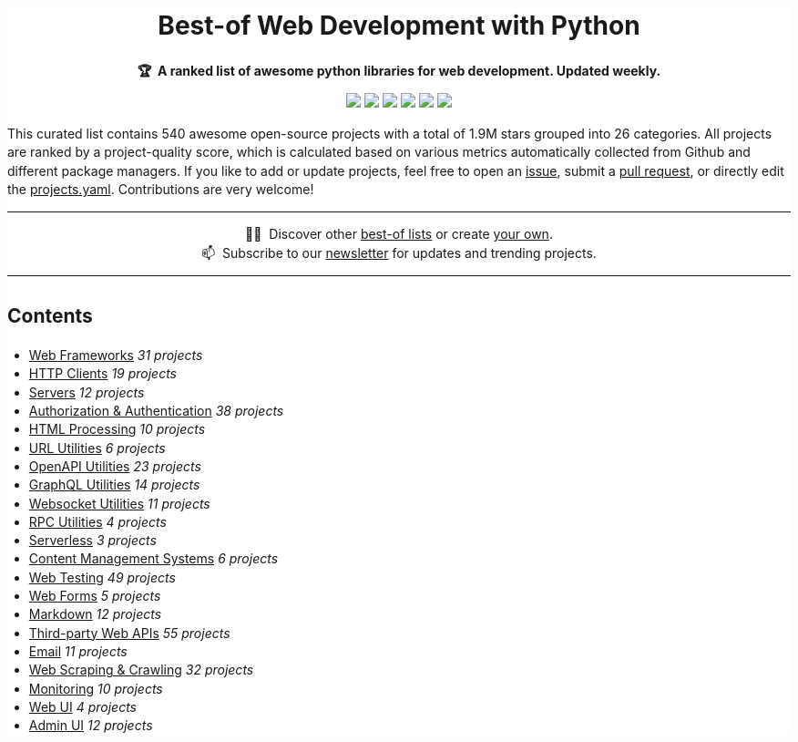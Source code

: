 
<h1 align="center">
    Best-of Web Development with Python
    <br>
</h1>

<p align="center">
    <strong>🏆&nbsp; A ranked list of awesome python libraries for web development. Updated weekly.</strong>
</p>

<p align="center">
    <a href="https://best-of.org" title="Best-of Badge"><img src="http://bit.ly/3o3EHNN"></a>
    <a href="#Contents" title="Project Count"><img src="https://img.shields.io/badge/projects-540-blue.svg?color=5ac4bf"></a>
    <a href="#Contribution" title="Contributions are welcome"><img src="https://img.shields.io/badge/contributions-welcome-green.svg"></a>
    <a href="https://github.com/ml-tooling/best-of-web-python/releases" title="Best-of Updates"><img src="https://img.shields.io/github/release-date/ml-tooling/best-of-web-python?color=green&label=updated"></a>
    <a href="https://mltooling.substack.com/subscribe" title="Subscribe for updates"><img src="http://bit.ly/2Md9rxM"></a>
    <a href="https://twitter.com/mltooling" title="ML Tooling on Twitter"><img src="https://img.shields.io/twitter/follow/mltooling.svg?style=social&label=Follow"></a>
</p>

This curated list contains 540 awesome open-source projects with a total of 1.9M stars grouped into 26 categories. All projects are ranked by a project-quality score, which is calculated based on various metrics automatically collected from Github and different package managers. If you like to add or update projects, feel free to open an [issue](https://github.com/ml-tooling/best-of-web-python/issues/new/choose), submit a [pull request](https://github.com/ml-tooling/best-of-web-python/pulls), or directly edit the [projects.yaml](https://github.com/ml-tooling/best-of-web-python/edit/main/projects.yaml). Contributions are very welcome!

---

<p align="center">
     🧙‍♂️&nbsp; Discover other <a href="https://best-of.org">best-of lists</a> or create <a href="https://github.com/best-of-lists/best-of/blob/main/create-best-of-list.md">your own</a>.<br>
    📫&nbsp; Subscribe to our <a href="https://mltooling.substack.com/subscribe">newsletter</a> for updates and trending projects.
</p>

---


## Contents

- [Web Frameworks](#web-frameworks) _31 projects_
- [HTTP Clients](#http-clients) _19 projects_
- [Servers](#servers) _12 projects_
- [Authorization & Authentication](#authorization--authentication) _38 projects_
- [HTML Processing](#html-processing) _10 projects_
- [URL Utilities](#url-utilities) _6 projects_
- [OpenAPI Utilities](#openapi-utilities) _23 projects_
- [GraphQL Utilities](#graphql-utilities) _14 projects_
- [Websocket Utilities](#websocket-utilities) _11 projects_
- [RPC Utilities](#rpc-utilities) _4 projects_
- [Serverless](#serverless) _3 projects_
- [Content Management Systems](#content-management-systems) _6 projects_
- [Web Testing](#web-testing) _49 projects_
- [Web Forms](#web-forms) _5 projects_
- [Markdown](#markdown) _12 projects_
- [Third-party Web APIs](#third-party-web-apis) _55 projects_
- [Email](#email) _11 projects_
- [Web Scraping & Crawling](#web-scraping--crawling) _32 projects_
- [Monitoring](#monitoring) _10 projects_
- [Web UI](#web-ui) _4 projects_
- [Admin UI](#admin-ui) _12 projects_